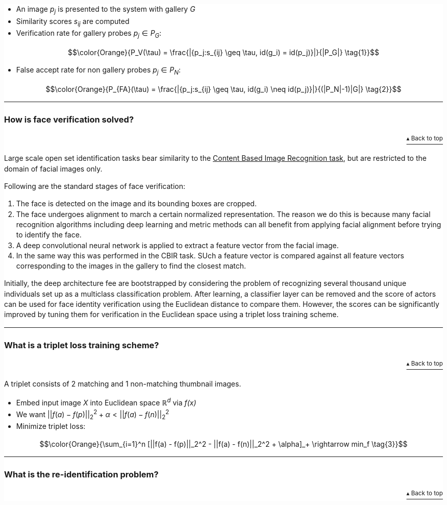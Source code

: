 - An image $p_j$ is presented to the system with gallery *G*
- Similarity scores $s_{ij}$ are computed
- Verification rate for gallery probes $p_j \in P_G:$

$$\color{Orange}{P_V(\tau) = \frac{|{p_j:s_{ij} \geq \tau, id(g_i) = id(p_j)}|}{|P_G|} \tag{1}}$$

- False accept rate for non gallery probes $p_j \in P_N:$

$$\color{Orange}{P_{FA}(\tau) = \frac{|{p_j:s_{ij} \geq \tau, id(g_i) \neq id(p_j)}|}{(|P_N|-1)|G|} \tag{2}}$$


***
### <a name="3"></a> How is face verification solved?
<p align="right"><a href="#contents"><sup>▴ Back to top</sup></a></p>

Large scale open set identification tasks bear similarity to the [Content Based Image Recognition task](https://www.adhiraiyan.org/deeplearning/computer-vision-image-retrieval#1), but are restricted to the domain of facial images only.

Following are the standard stages of face verification:
1. The face is detected on the image and its bounding boxes are cropped.
2. The face undergoes alignment to march a certain normalized representation. The reason we do this is because many facial recognition algorithms including deep learning and metric methods can all benefit from applying facial alignment before trying to identify the face.
4. A deep convolutional neural network is applied to extract a feature vector from the facial image.
5. In the same way this was performed in the CBIR task. SUch a feature vector is compared against all feature vectors corresponding to the images in the gallery to find the closest match.

Initially, the deep architecture fee are bootstrapped by considering the problem of recognizing several thousand unique individuals set up as a multiclass classification problem. After learning, a classifier layer can be removed and the score of actors can be used for face identity verification using the Euclidean distance to compare them. However, the scores can be significantly improved by tuning them for verification in the Euclidean space using a triplet loss training scheme.


***
### <a name="4"></a> What is a triplet loss training scheme?
<p align="right"><a href="#contents"><sup>▴ Back to top</sup></a></p>

A triplet consists of 2 matching and 1 non-matching thumbnail images.
- Embed input image *X* into Euclidean space $\mathbb{R}^d$ via *f(x)*
- We want $||f(a) - f(p)||_2^2 + \alpha < ||f(a) - f(n)||_2^2$
- Minimize triplet loss:

$$\color{Orange}{\sum_{i=1}^n [||f(a) - f(p)||_2^2 - ||f(a) - f(n)||_2^2 + \alpha]_+ \rightarrow min_f \tag{3}}$$


***
### <a name="5"></a> What is the re-identification problem?
<p align="right"><a href="#contents"><sup>▴ Back to top</sup></a></p>
